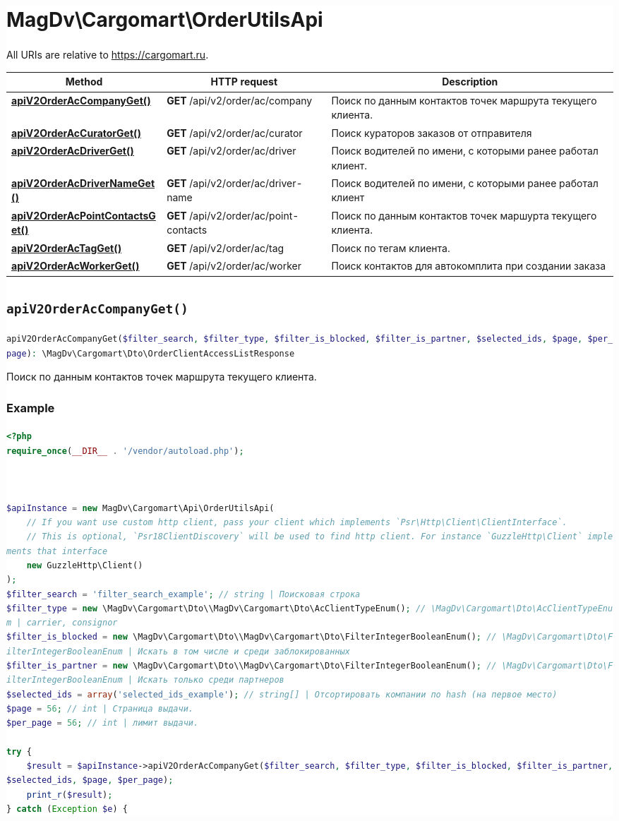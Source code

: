 # MagDv\Cargomart\OrderUtilsApi

All URIs are relative to https://cargomart.ru.

Method | HTTP request | Description
------------- | ------------- | -------------
[**apiV2OrderAcCompanyGet()**](OrderUtilsApi.md#apiV2OrderAcCompanyGet) | **GET** /api/v2/order/ac/company | Поиск по данным контактов точек маршрута текущего клиента.
[**apiV2OrderAcCuratorGet()**](OrderUtilsApi.md#apiV2OrderAcCuratorGet) | **GET** /api/v2/order/ac/curator | Поиск кураторов заказов от отправителя
[**apiV2OrderAcDriverGet()**](OrderUtilsApi.md#apiV2OrderAcDriverGet) | **GET** /api/v2/order/ac/driver | Поиск водителей по имени, с которыми ранее работал клиент.
[**apiV2OrderAcDriverNameGet()**](OrderUtilsApi.md#apiV2OrderAcDriverNameGet) | **GET** /api/v2/order/ac/driver-name | Поиск водителей по имени, с которыми ранее работал клиент
[**apiV2OrderAcPointContactsGet()**](OrderUtilsApi.md#apiV2OrderAcPointContactsGet) | **GET** /api/v2/order/ac/point-contacts | Поиск по данным контактов точек маршурта текущего клиента.
[**apiV2OrderAcTagGet()**](OrderUtilsApi.md#apiV2OrderAcTagGet) | **GET** /api/v2/order/ac/tag | Поиск по тегам клиента.
[**apiV2OrderAcWorkerGet()**](OrderUtilsApi.md#apiV2OrderAcWorkerGet) | **GET** /api/v2/order/ac/worker | Поиск контактов для автокомплита при создании заказа


## `apiV2OrderAcCompanyGet()`

```php
apiV2OrderAcCompanyGet($filter_search, $filter_type, $filter_is_blocked, $filter_is_partner, $selected_ids, $page, $per_page): \MagDv\Cargomart\Dto\OrderClientAccessListResponse
```

Поиск по данным контактов точек маршрута текущего клиента.

### Example

```php
<?php
require_once(__DIR__ . '/vendor/autoload.php');



$apiInstance = new MagDv\Cargomart\Api\OrderUtilsApi(
    // If you want use custom http client, pass your client which implements `Psr\Http\Client\ClientInterface`.
    // This is optional, `Psr18ClientDiscovery` will be used to find http client. For instance `GuzzleHttp\Client` implements that interface
    new GuzzleHttp\Client()
);
$filter_search = 'filter_search_example'; // string | Поисковая строка
$filter_type = new \MagDv\Cargomart\Dto\\MagDv\Cargomart\Dto\AcClientTypeEnum(); // \MagDv\Cargomart\Dto\AcClientTypeEnum | carrier, consignor
$filter_is_blocked = new \MagDv\Cargomart\Dto\\MagDv\Cargomart\Dto\FilterIntegerBooleanEnum(); // \MagDv\Cargomart\Dto\FilterIntegerBooleanEnum | Искать в том числе и среди заблокированных
$filter_is_partner = new \MagDv\Cargomart\Dto\\MagDv\Cargomart\Dto\FilterIntegerBooleanEnum(); // \MagDv\Cargomart\Dto\FilterIntegerBooleanEnum | Искать только среди партнеров
$selected_ids = array('selected_ids_example'); // string[] | Отсортировать компании по hash (на первое место)
$page = 56; // int | Страница выдачи.
$per_page = 56; // int | лимит выдачи.

try {
    $result = $apiInstance->apiV2OrderAcCompanyGet($filter_search, $filter_type, $filter_is_blocked, $filter_is_partner, $selected_ids, $page, $per_page);
    print_r($result);
} catch (Exception $e) {
```